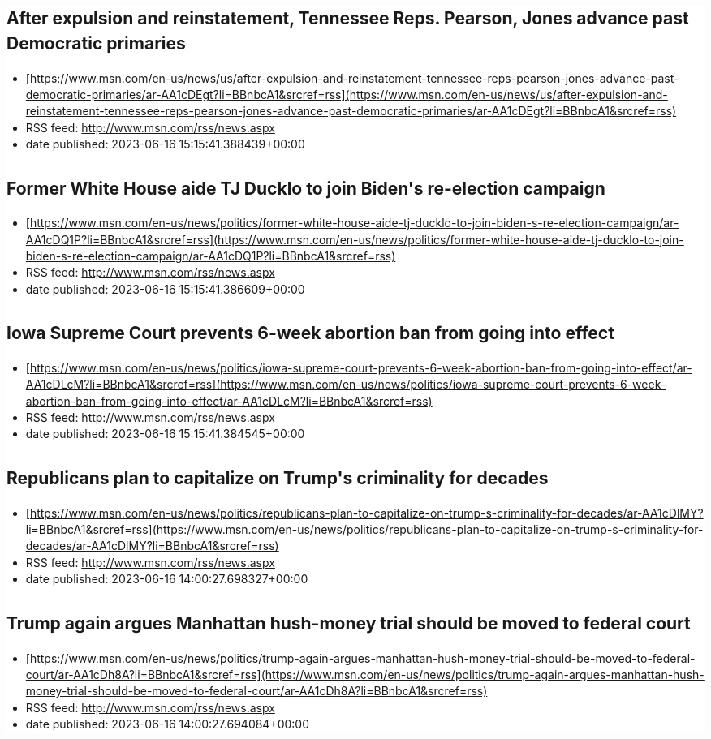 

## After expulsion and reinstatement, Tennessee Reps. Pearson, Jones advance past Democratic primaries
 - [https://www.msn.com/en-us/news/us/after-expulsion-and-reinstatement-tennessee-reps-pearson-jones-advance-past-democratic-primaries/ar-AA1cDEgt?li=BBnbcA1&srcref=rss](https://www.msn.com/en-us/news/us/after-expulsion-and-reinstatement-tennessee-reps-pearson-jones-advance-past-democratic-primaries/ar-AA1cDEgt?li=BBnbcA1&srcref=rss)
 - RSS feed: http://www.msn.com/rss/news.aspx
 - date published: 2023-06-16 15:15:41.388439+00:00



## Former White House aide TJ Ducklo to join Biden's re-election campaign
 - [https://www.msn.com/en-us/news/politics/former-white-house-aide-tj-ducklo-to-join-biden-s-re-election-campaign/ar-AA1cDQ1P?li=BBnbcA1&srcref=rss](https://www.msn.com/en-us/news/politics/former-white-house-aide-tj-ducklo-to-join-biden-s-re-election-campaign/ar-AA1cDQ1P?li=BBnbcA1&srcref=rss)
 - RSS feed: http://www.msn.com/rss/news.aspx
 - date published: 2023-06-16 15:15:41.386609+00:00



## Iowa Supreme Court prevents 6-week abortion ban from going into effect
 - [https://www.msn.com/en-us/news/politics/iowa-supreme-court-prevents-6-week-abortion-ban-from-going-into-effect/ar-AA1cDLcM?li=BBnbcA1&srcref=rss](https://www.msn.com/en-us/news/politics/iowa-supreme-court-prevents-6-week-abortion-ban-from-going-into-effect/ar-AA1cDLcM?li=BBnbcA1&srcref=rss)
 - RSS feed: http://www.msn.com/rss/news.aspx
 - date published: 2023-06-16 15:15:41.384545+00:00



## Republicans plan to capitalize on Trump's criminality for decades
 - [https://www.msn.com/en-us/news/politics/republicans-plan-to-capitalize-on-trump-s-criminality-for-decades/ar-AA1cDlMY?li=BBnbcA1&srcref=rss](https://www.msn.com/en-us/news/politics/republicans-plan-to-capitalize-on-trump-s-criminality-for-decades/ar-AA1cDlMY?li=BBnbcA1&srcref=rss)
 - RSS feed: http://www.msn.com/rss/news.aspx
 - date published: 2023-06-16 14:00:27.698327+00:00



## Trump again argues Manhattan hush-money trial should be moved to federal court
 - [https://www.msn.com/en-us/news/politics/trump-again-argues-manhattan-hush-money-trial-should-be-moved-to-federal-court/ar-AA1cDh8A?li=BBnbcA1&srcref=rss](https://www.msn.com/en-us/news/politics/trump-again-argues-manhattan-hush-money-trial-should-be-moved-to-federal-court/ar-AA1cDh8A?li=BBnbcA1&srcref=rss)
 - RSS feed: http://www.msn.com/rss/news.aspx
 - date published: 2023-06-16 14:00:27.694084+00:00
